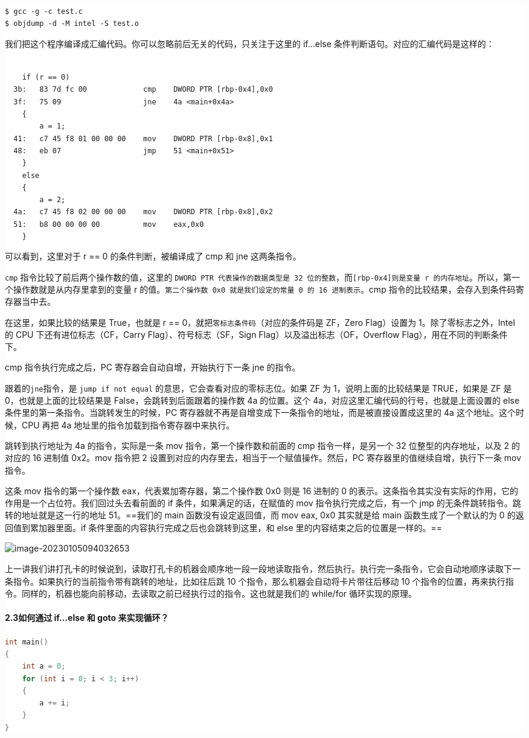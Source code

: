 ```shell
$ gcc -g -c test.c
$ objdump -d -M intel -S test.o 
```

我们把这个程序编译成汇编代码。你可以忽略前后无关的代码，只关注于这里的 if…else 条件判断语句。对应的汇编代码是这样的：

```shell

    if (r == 0)
  3b:   83 7d fc 00             cmp    DWORD PTR [rbp-0x4],0x0
  3f:   75 09                   jne    4a <main+0x4a>
    {
        a = 1;
  41:   c7 45 f8 01 00 00 00    mov    DWORD PTR [rbp-0x8],0x1
  48:   eb 07                   jmp    51 <main+0x51>
    }
    else
    {
        a = 2;
  4a:   c7 45 f8 02 00 00 00    mov    DWORD PTR [rbp-0x8],0x2
  51:   b8 00 00 00 00          mov    eax,0x0
    } 
```

可以看到，这里对于 r == 0 的条件判断，被编译成了 cmp 和 jne 这两条指令。

`cmp` 指令比较了前后两个操作数的值，这里的 `DWORD PTR 代表操作的数据类型是 32 位的整数`，而`[rbp-0x4]则是变量 r 的内存地址`。所以，第一个操作数就是从内存里拿到的变量 r 的值。`第二个操作数 0x0 就是我们设定的常量 0 的 16 进制表示`。cmp 指令的比较结果，会存入到条件码寄存器当中去。

在这里，如果比较的结果是 True，也就是 r == 0，就把`零标志条件码`（对应的条件码是 ZF，Zero Flag）设置为 1。除了零标志之外，Intel 的 CPU 下还有进位标志（CF，Carry Flag）、符号标志（SF，Sign Flag）以及溢出标志（OF，Overflow Flag），用在不同的判断条件下。

cmp 指令执行完成之后，PC 寄存器会自动自增，开始执行下一条 jne 的指令。

跟着的` jne `指令，是 `jump if not equal` 的意思，它会查看对应的零标志位。如果 ZF 为 1，说明上面的比较结果是 TRUE，如果是 ZF 是 0，也就是上面的比较结果是 False，会跳转到后面跟着的操作数 4a 的位置。这个 4a，对应这里汇编代码的行号，也就是上面设置的 else 条件里的第一条指令。当跳转发生的时候，PC 寄存器就不再是自增变成下一条指令的地址，而是被直接设置成这里的 4a 这个地址。这个时候，CPU 再把 4a 地址里的指令加载到指令寄存器中来执行。

跳转到执行地址为 4a 的指令，实际是一条 mov 指令，第一个操作数和前面的 cmp 指令一样，是另一个 32 位整型的内存地址，以及 2 的对应的 16 进制值 0x2。mov 指令把 2 设置到对应的内存里去，相当于一个赋值操作。然后，PC 寄存器里的值继续自增，执行下一条 mov 指令。

这条 mov 指令的第一个操作数 eax，代表累加寄存器，第二个操作数 0x0 则是 16 进制的 0 的表示。这条指令其实没有实际的作用，它的作用是一个占位符。我们回过头去看前面的 if 条件，如果满足的话，在赋值的 mov 指令执行完成之后，有一个 jmp 的无条件跳转指令。跳转的地址就是这一行的地址 51。==我们的 main 函数没有设定返回值，而 mov eax, 0x0 其实就是给 main 函数生成了一个默认的为 0 的返回值到累加器里面。if 条件里面的内容执行完成之后也会跳转到这里，和 else 里的内容结束之后的位置是一样的。==

![image-20230105094032653](C:\Users\lan\AppData\Roaming\Typora\typora-user-images\image-20230105094032653.png)

上一讲我们讲打孔卡的时候说到，读取打孔卡的机器会顺序地一段一段地读取指令，然后执行。执行完一条指令，它会自动地顺序读取下一条指令。如果执行的当前指令带有跳转的地址，比如往后跳 10 个指令，那么机器会自动将卡片带往后移动 10 个指令的位置，再来执行指令。同样的，机器也能向前移动，去读取之前已经执行过的指令。这也就是我们的 while/for 循环实现的原理。

#### 2.3如何通过 if…else 和 goto 来实现循环？

```c
int main()
{
    int a = 0;
    for (int i = 0; i < 3; i++)
    {
        a += i;
    }
}
```
